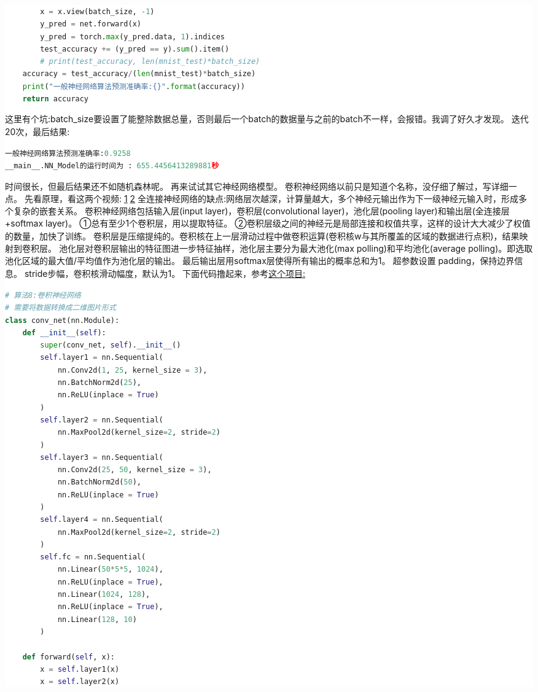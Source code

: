 ```python
        x = x.view(batch_size, -1)
        y_pred = net.forward(x)
        y_pred = torch.max(y_pred.data, 1).indices
        test_accuracy += (y_pred == y).sum().item()
        # print(test_accuracy, len(mnist_test)*batch_size)
    accuracy = test_accuracy/(len(mnist_test)*batch_size)
    print("一般神经网络算法预测准确率:{}".format(accuracy))
    return accuracy
```
这里有个坑:batch_size要设置了能整除数据总量，否则最后一个batch的数据量与之前的batch不一样，会报错。我调了好久才发现。
迭代20次，最后结果:
```python
一般神经网络算法预测准确率:0.9258
__main__.NN_Model的运行时间为 : 655.4456413289881秒
```
时间很长，但最后结果还不如随机森林呢。
再来试试其它神经网络模型。
卷积神经网络以前只是知道个名称，没仔细了解过，写详细一点。
先看原理，看这两个视频: [1](https://b23.tv/55a0bN) [2](https://b23.tv/MgmQi0)
全连接神经网络的缺点:网络层次越深，计算量越大，多个神经元输出作为下一级神经元输入时，形成多个复杂的嵌套关系。
卷积神经网络包括输入层(input layer)，卷积层(convolutional layer)，池化层(pooling layer)和输出层(全连接层+softmax layer)。
①总有至少1个卷积层，用以提取特征。
②卷积层级之间的神经元是局部连接和权值共享，这样的设计大大减少了权值的数量，加快了训练。
卷积层是压缩提纯的。卷积核在上一层滑动过程中做卷积运算(卷积核w与其所覆盖的区域的数据进行点积)，结果映射到卷积层。
池化层对卷积层输出的特征图进一步特征抽样，池化层主要分为最大池化(max polling)和平均池化(average polling)。即选取池化区域的最大值/平均值作为池化层的输出。
最后输出层用softmax层使得所有输出的概率总和为1。
超参数设置
padding，保持边界信息。
stride步幅，卷积核滑动幅度，默认为1。
下面代码撸起来，参考[这个项目:]( https://github.com/liamlycoder/PyTorch_Primer/tree/master/PyTorch_Primer/05CNNonMNIST)
```python
# 算法8:卷积神经网络
# 需要将数据转换成二维图片形式
class conv_net(nn.Module):
    def __init__(self):
        super(conv_net, self).__init__()
        self.layer1 = nn.Sequential(
            nn.Conv2d(1, 25, kernel_size = 3),
            nn.BatchNorm2d(25),
            nn.ReLU(inplace = True)
        )
        self.layer2 = nn.Sequential(
            nn.MaxPool2d(kernel_size=2, stride=2)
        )
        self.layer3 = nn.Sequential(
            nn.Conv2d(25, 50, kernel_size = 3),
            nn.BatchNorm2d(50),
            nn.ReLU(inplace = True)
        )
        self.layer4 = nn.Sequential(
            nn.MaxPool2d(kernel_size=2, stride=2)
        )
        self.fc = nn.Sequential(
            nn.Linear(50*5*5, 1024),
            nn.ReLU(inplace = True),
            nn.Linear(1024, 128),
            nn.ReLU(inplace = True),
            nn.Linear(128, 10)
        )
       
    def forward(self, x):
        x = self.layer1(x)
        x = self.layer2(x)
```